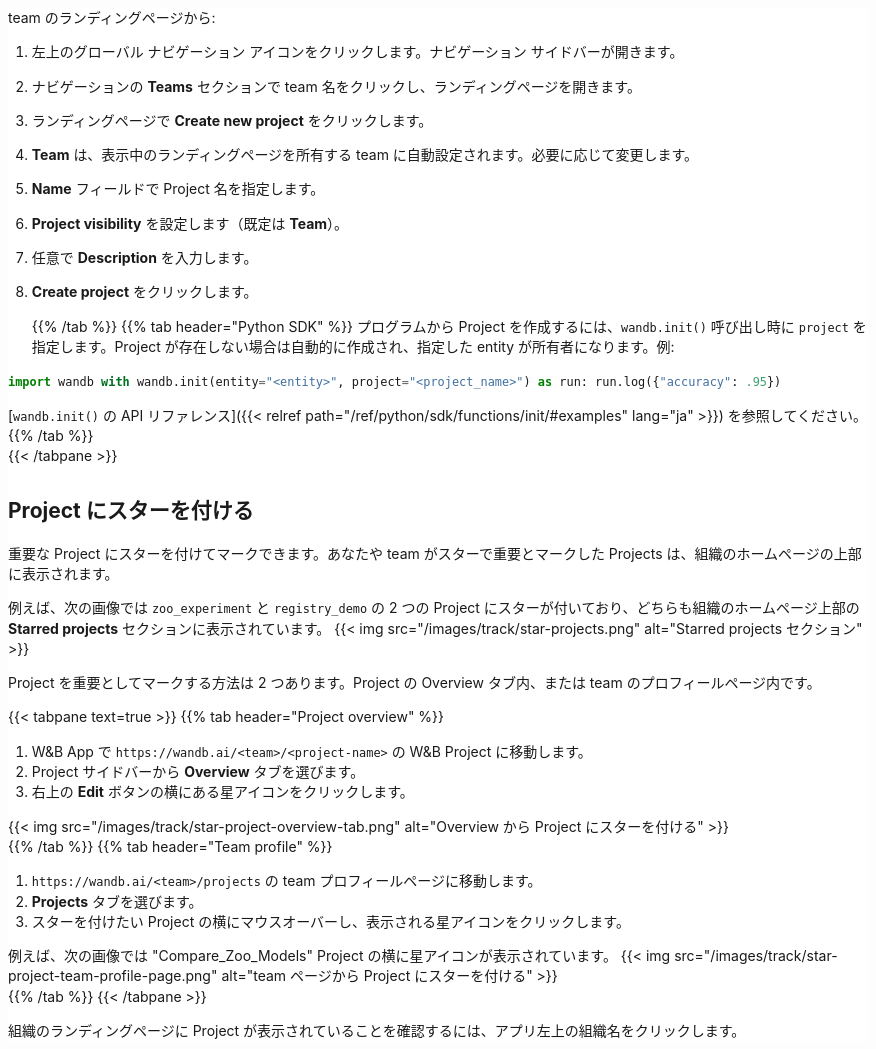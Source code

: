 team のランディングページから:
1. 左上のグローバル ナビゲーション アイコンをクリックします。ナビゲーション サイドバーが開きます。
1. ナビゲーションの **Teams** セクションで team 名をクリックし、ランディングページを開きます。
1. ランディングページで **Create new project** をクリックします。
1. **Team** は、表示中のランディングページを所有する team に自動設定されます。必要に応じて変更します。
1. **Name** フィールドで Project 名を指定します。 
1. **Project visibility** を設定します（既定は **Team**）。
1. 任意で **Description** を入力します。
1. **Create project** をクリックします。

   {{% /tab %}}
   {{% tab header="Python SDK" %}}
プログラムから Project を作成するには、`wandb.init()` 呼び出し時に `project` を指定します。Project が存在しない場合は自動的に作成され、指定した entity が所有者になります。例:

```python
import wandb with wandb.init(entity="<entity>", project="<project_name>") as run: run.log({"accuracy": .95})
```

[`wandb.init()` の API リファレンス]({{< relref path="/ref/python/sdk/functions/init/#examples" lang="ja" >}}) を参照してください。
   {{% /tab %}}  
{{< /tabpane >}}

## Project にスターを付ける

重要な Project にスターを付けてマークできます。あなたや team がスターで重要とマークした Projects は、組織のホームページの上部に表示されます。

例えば、次の画像では `zoo_experiment` と `registry_demo` の 2 つの Project にスターが付いており、どちらも組織のホームページ上部の **Starred projects** セクションに表示されています。
{{< img src="/images/track/star-projects.png" alt="Starred projects セクション" >}}

Project を重要としてマークする方法は 2 つあります。Project の Overview タブ内、または team のプロフィールページ内です。

{{< tabpane text=true >}}
    {{% tab header="Project overview" %}}
1. W&B App で `https://wandb.ai/<team>/<project-name>` の W&B Project に移動します。
2. Project サイドバーから **Overview** タブを選びます。
3. 右上の **Edit** ボタンの横にある星アイコンをクリックします。

{{< img src="/images/track/star-project-overview-tab.png" alt="Overview から Project にスターを付ける" >}}    
    {{% /tab %}}
    {{% tab header="Team profile" %}}
1. `https://wandb.ai/<team>/projects` の team プロフィールページに移動します。
2. **Projects** タブを選びます。
3. スターを付けたい Project の横にマウスオーバーし、表示される星アイコンをクリックします。

例えば、次の画像では "Compare_Zoo_Models" Project の横に星アイコンが表示されています。
{{< img src="/images/track/star-project-team-profile-page.png" alt="team ページから Project にスターを付ける" >}}    
    {{% /tab %}}
{{< /tabpane >}}

組織のランディングページに Project が表示されていることを確認するには、アプリ左上の組織名をクリックします。
